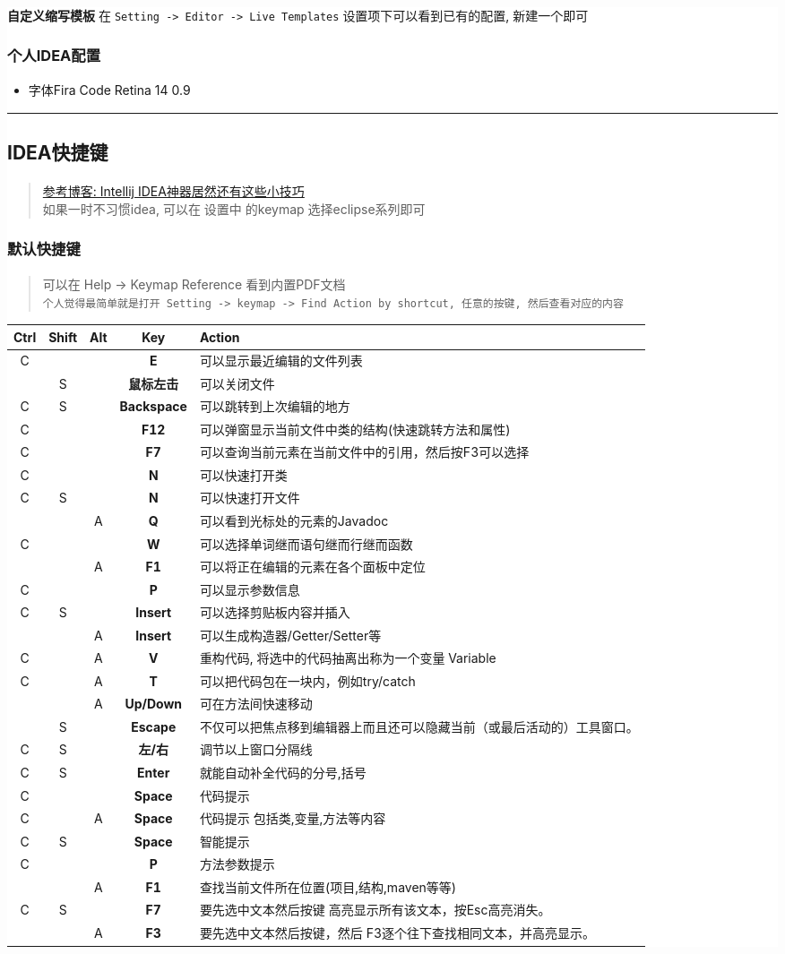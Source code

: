 **自定义缩写模板**
在 `Setting -> Editor -> Live Templates` 设置项下可以看到已有的配置, 新建一个即可


### 个人IDEA配置
- 字体Fira Code Retina 14 0.9

************************
## IDEA快捷键
> [参考博客: Intellij IDEA神器居然还有这些小技巧](https://my.oschina.net/samgege/blog/1808622)  
> 如果一时不习惯idea, 可以在 设置中 的keymap 选择eclipse系列即可

### 默认快捷键
> 可以在 Help -> Keymap Reference 看到内置PDF文档   
> `个人觉得最简单就是打开 Setting -> keymap -> Find Action by shortcut, 任意的按键, 然后查看对应的内容`

| Ctrl | Shift | Alt | Key | Action |
|:----:|:----:|:----:|:----:|:----|
|C| | | **E** |可以显示最近编辑的文件列表
| |S| | **鼠标左击** | 可以关闭文件
|C|S| | **Backspace** | 可以跳转到上次编辑的地方
|C| | | **F12** |可以弹窗显示当前文件中类的结构(快速跳转方法和属性)
|C| | | **F7** | 可以查询当前元素在当前文件中的引用，然后按F3可以选择
|C| | | **N** | 可以快速打开类
|C|S| | **N** | 可以快速打开文件
| | |A| **Q** | 可以看到光标处的元素的Javadoc
|C| | | **W** | 可以选择单词继而语句继而行继而函数
| | |A| **F1** | 可以将正在编辑的元素在各个面板中定位
|C| | | **P** | 可以显示参数信息
|C|S| | **Insert** | 可以选择剪贴板内容并插入
| | |A| **Insert** | 可以生成构造器/Getter/Setter等
|C| |A| **V** | 重构代码, 将选中的代码抽离出称为一个变量 Variable 
|C| |A| **T** | 可以把代码包在一块内，例如try/catch
| | |A| **Up/Down** | 可在方法间快速移动
| |S| | **Escape** | 不仅可以把焦点移到编辑器上而且还可以隐藏当前（或最后活动的）工具窗口。
|C|S| | **左/右** | 调节以上窗口分隔线
|C|S| | **Enter** | 就能自动补全代码的分号,括号
|C| | | **Space** | 代码提示
|C| |A| **Space** | 代码提示 包括类,变量,方法等内容
|C|S| | **Space** | 智能提示
|C| | | **P** | 方法参数提示
| | |A| **F1** | 查找当前文件所在位置(项目,结构,maven等等)
|C|S| | **F7** | 要先选中文本然后按键 高亮显示所有该文本，按Esc高亮消失。
| | |A| **F3** | 要先选中文本然后按键，然后 F3逐个往下查找相同文本，并高亮显示。